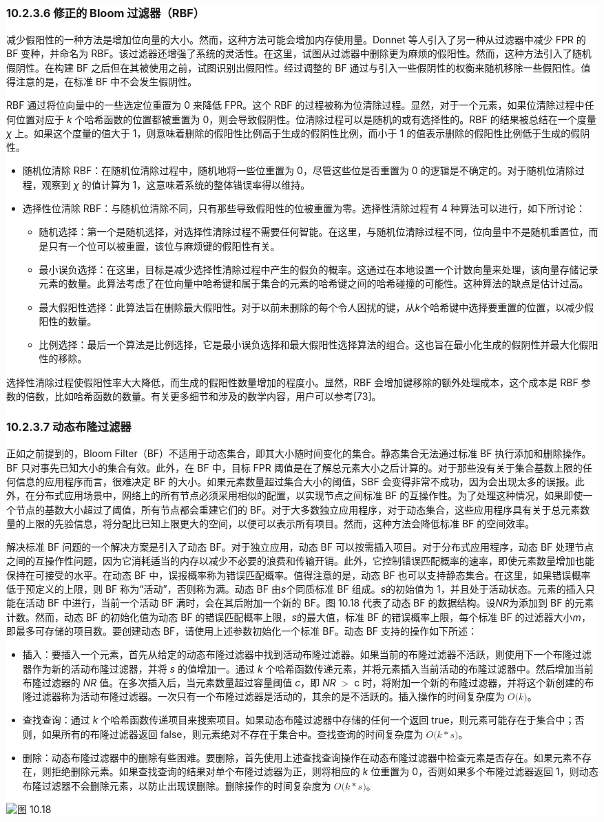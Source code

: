 ### 10.2.3.6 修正的 Bloom 过滤器（RBF）

减少假阳性的一种方法是增加位向量的大小。然而，这种方法可能会增加内存使用量。Donnet 等人引入了另一种从过滤器中减少 FPR 的 BF 变种，并命名为 RBF。该过滤器还增强了系统的灵活性。在这里，试图从过滤器中删除更为麻烦的假阳性。然而，这种方法引入了随机假阴性。在构建 BF 之后但在其被使用之前，试图识别出假阳性。经过调整的 BF 通过与引入一些假阴性的权衡来随机移除一些假阳性。值得注意的是，在标准 BF 中不会发生假阴性。

RBF 通过将位向量中的一些选定位重置为 0 来降低 FPR。这个 RBF 的过程被称为位清除过程。显然，对于一个元素，如果位清除过程中任何位置对应于 *k* 个哈希函数的位置都被重置为 0，则会导致假阴性。位清除过程可以是随机的或有选择性的。RBF 的结果被总结在一个度量 *χ* 上。如果这个度量的值大于 1，则意味着删除的假阳性比例高于生成的假阴性比例，而小于 1 的值表示删除的假阳性比例低于生成的假阴性。

+   随机位清除 RBF：在随机位清除过程中，随机地将一些位重置为 0，尽管这些位是否重置为 0 的逻辑是不确定的。对于随机位清除过程，观察到 *χ* 的值计算为 1，这意味着系统的整体错误率得以维持。

+   选择性位清除 RBF：与随机位清除不同，只有那些导致假阳性的位被重置为零。选择性清除过程有 4 种算法可以进行，如下所讨论：

    +   随机选择：第一个是随机选择，对选择性清除过程不需要任何智能。在这里，与随机位清除过程不同，位向量中不是随机重置位，而是只有一个位可以被重置，该位与麻烦键的假阳性有关。

    +   最小误负选择：在这里，目标是减少选择性清除过程中产生的假负的概率。这通过在本地设置一个计数向量来处理，该向量存储记录元素的数量。此算法考虑了在位向量中哈希键和属于集合的元素的哈希键之间的哈希碰撞的可能性。这种算法的缺点是估计过高。

    +   最大假阳性选择：此算法旨在删除最大假阳性。对于以前未删除的每个令人困扰的键，从*k*个哈希键中选择要重置的位置，以减少假阳性的数量。

    +   比例选择：最后一个算法是比例选择，它是最小误负选择和最大假阳性选择算法的组合。这也旨在最小化生成的假阴性并最大化假阳性的移除。

选择性清除过程使假阳性率大大降低，而生成的假阳性数量增加的程度小。显然，RBF 会增加键移除的额外处理成本，这个成本是 RBF 参数的倍数，比如哈希函数的数量。有关更多细节和涉及的数学内容，用户可以参考[73]。

### 10.2.3.7 动态布隆过滤器

正如之前提到的，Bloom Filter（BF）不适用于动态集合，即其大小随时间变化的集合。静态集合无法通过标准 BF 执行添加和删除操作。BF 只对事先已知大小的集合有效。此外，在 BF 中，目标 FPR 阈值是在了解总元素大小之后计算的。对于那些没有关于集合基数上限的任何信息的应用程序而言，很难决定 BF 的大小。如果元素数量超过集合大小的阈值，SBF 会变得非常不成功，因为会出现太多的误报。此外，在分布式应用场景中，网络上的所有节点必须采用相似的配置，以实现节点之间标准 BF 的互操作性。为了处理这种情况，如果即使一个节点的基数大小超过了阈值，所有节点都会重建它们的 BF。对于大多数独立应用程序，对于动态集合，这些应用程序具有关于总元素数量的上限的先验信息，将分配比已知上限更大的空间，以便可以表示所有项目。然而，这种方法会降低标准 BF 的空间效率。

解决标准 BF 问题的一个解决方案是引入了动态 BF。对于独立应用，动态 BF 可以按需插入项目。对于分布式应用程序，动态 BF 处理节点之间的互操作性问题，因为它消耗适当的内存以减少不必要的浪费和传输开销。此外，它控制错误匹配概率的速率，即使元素数量增加也能保持在可接受的水平。在动态 BF 中，误报概率称为错误匹配概率。值得注意的是，动态 BF 也可以支持静态集合。在这里，如果错误概率低于预定义的上限，则 BF 称为“活动”，否则称为满。动态 BF 由*s*个同质标准 BF 组成。*s*的初始值为 1，并且处于活动状态。元素的插入只能在活动 BF 中进行，当前一个活动 BF 满时，会在其后附加一个新的 BF。图 10.18 代表了动态 BF 的数据结构。设*NR*为添加到 BF 的元素计数。然而，动态 BF 的初始化值为动态 BF 的错误匹配概率上限，*s*的最大值，标准 BF 的错误概率上限，每个标准 BF 的过滤器大小*m*，即最多可存储的项目数。要创建动态 BF，请使用上述参数初始化一个标准 BF。动态 BF 支持的操作如下所述：

+   插入：要插入一个元素，首先从给定的动态布隆过滤器中找到活动布隆过滤器。如果当前的布隆过滤器不活跃，则使用下一个布隆过滤器作为新的活动布隆过滤器，并将 *s* 的值增加一。通过 *k* 个哈希函数传递元素，并将元素插入当前活动的布隆过滤器中。然后增加当前布隆过滤器的 *NR* 值。在多次插入后，当元素数量超过容量阈值 *c*，即 *NR <math alttext="" display="inline"><mo>></mo></math>* c 时，将附加一个新的布隆过滤器，并将这个新创建的布隆过滤器称为活动布隆过滤器。一次只有一个布隆过滤器是活动的，其余的是不活跃的。插入操作的时间复杂度为 <math alttext="" display="inline"><mrow><mi>O</mi><mo stretchy="false">(</mo><mi>k</mi><mo stretchy="false">)</mo></mrow></math>。

+   查找查询：通过 *k* 个哈希函数传递项目来搜索项目。如果动态布隆过滤器中存储的任何一个返回 true，则元素可能存在于集合中；否则，如果所有的布隆过滤器返回 false，则元素绝对不存在于集合中。查找查询的时间复杂度为 <math alttext="" display="inline"><mrow><mi>O</mi><mo stretchy="false">(</mo><mi>k</mi><mo>*</mo><mi>s</mi><mo stretchy="false">)</mo></mrow></math>。

+   删除：动态布隆过滤器中的删除有些困难。要删除，首先使用上述查找查询操作在动态布隆过滤器中检查元素是否存在。如果元素不存在，则拒绝删除元素。如果查找查询的结果对单个布隆过滤器为正，则将相应的 *k* 位重置为 0，否则如果多个布隆过滤器返回 1，则动态布隆过滤器不会删除元素，以防止出现误删除。删除操作的时间复杂度为 <math alttext="" display="inline"><mrow><mi>O</mi><mo stretchy="false">(</mo><mi>k</mi><mo>*</mo><mi>s</mi><mo stretchy="false">)</mo></mrow></math>。

![图 10.18](img/fig10_18.jpg)
